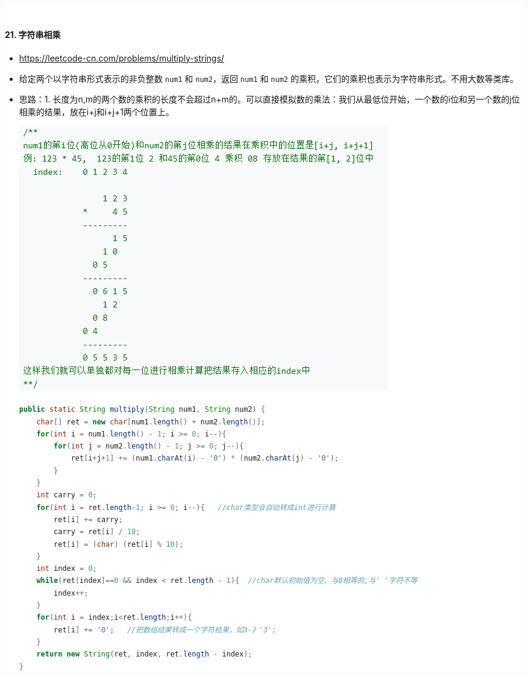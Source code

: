   &nbsp;

#### 21. 字符串相乘

- https://leetcode-cn.com/problems/multiply-strings/

- 给定两个以字符串形式表示的非负整数 `num1` 和 `num2`，返回 `num1` 和 `num2` 的乘积，它们的乘积也表示为字符串形式。不用大数等类库。

- 思路：1. 长度为n,m的两个数的乘积的长度不会超过n+m的。可以直接模拟数的乘法：我们从最低位开始，一个数的i位和另一个数的j位相乘的结果，放在i+j和i+j+1两个位置上。

  ![1551357921088](assets/1551357921088.png)

  ```java
  public static String multiply(String num1, String num2) {
      char[] ret = new char[num1.length() + num2.length()];
      for(int i = num1.length() - 1; i >= 0; i--){
          for(int j = num2.length() - 1; j >= 0; j--){
              ret[i+j+1] += (num1.charAt(i) - '0') * (num2.charAt(j) - '0');
          }
      }
      int carry = 0;
      for(int i = ret.length-1; i >= 0; i--){   //char类型会自动转成int进行计算
          ret[i] += carry;
          carry = ret[i] / 10;
          ret[i] = (char) (ret[i] % 10);
      }
      int index = 0;
      while(ret[index]==0 && index < ret.length - 1){  //char默认初始值为空，与0相等的,与' '字符不等
          index++;
      }
      for(int i = index;i<ret.length;i++){
          ret[i] += '0';   //把数组结果转成一个字符结果，如3-》'3';
      }		
      return new String(ret, index, ret.length - index);
  }
  ```

